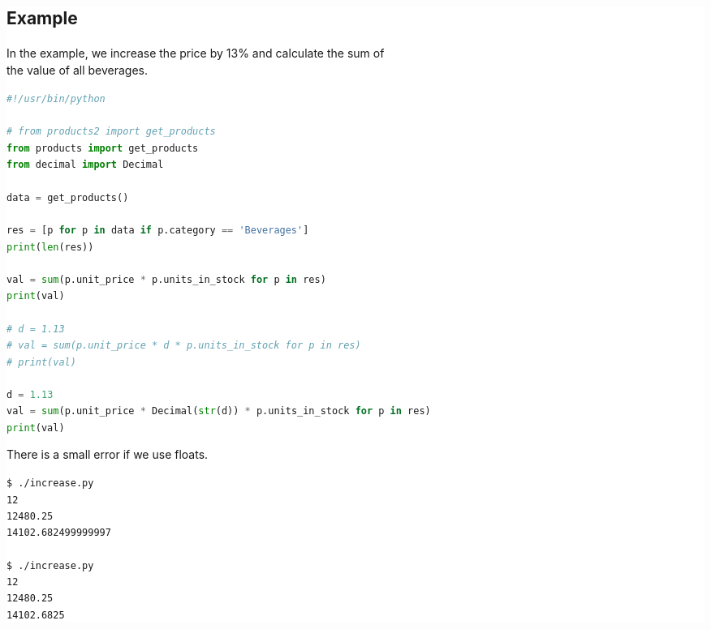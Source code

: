 ## Example

In the example, we increase the price by 13% and calculate the sum of  
the value of all beverages.  

```python
#!/usr/bin/python

# from products2 import get_products
from products import get_products
from decimal import Decimal

data = get_products()

res = [p for p in data if p.category == 'Beverages']
print(len(res))

val = sum(p.unit_price * p.units_in_stock for p in res)
print(val)

# d = 1.13
# val = sum(p.unit_price * d * p.units_in_stock for p in res)
# print(val)

d = 1.13
val = sum(p.unit_price * Decimal(str(d)) * p.units_in_stock for p in res)
print(val)
```

There is a small error if we use floats.  

```
$ ./increase.py
12
12480.25
14102.682499999997

$ ./increase.py
12
12480.25
14102.6825
```


